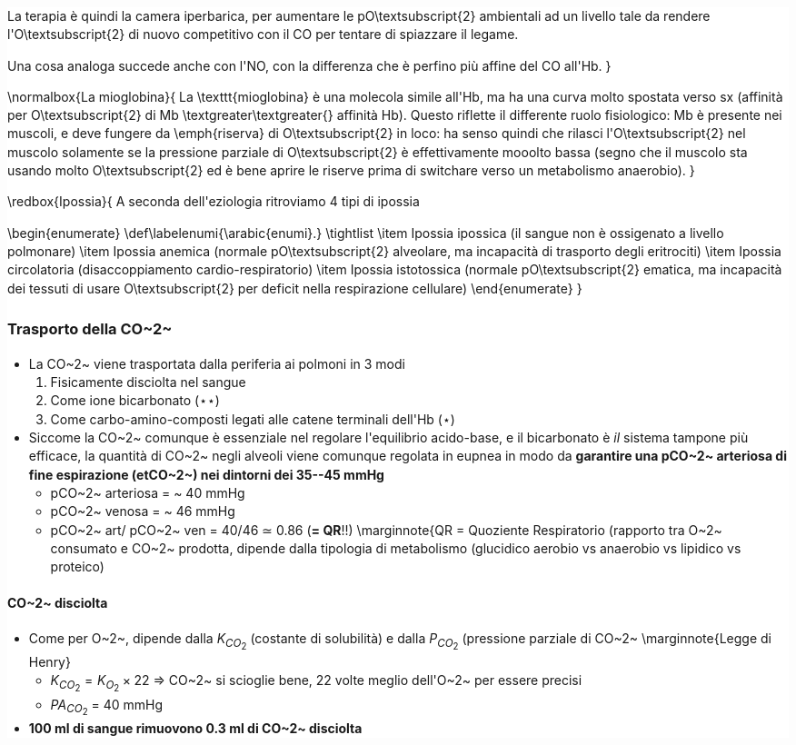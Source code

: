 La terapia è quindi la camera iperbarica, per aumentare le pO\textsubscript{2} ambientali ad un livello tale da rendere l'O\textsubscript{2} di nuovo competitivo con il CO per tentare di spiazzare il legame.

Una cosa analoga succede anche con l'NO, con la differenza che è perfino più affine del CO all'Hb.
}

\normalbox{La mioglobina}{
La \texttt{mioglobina} è una molecola simile all'Hb, ma ha una curva molto spostata verso sx (affinità per O\textsubscript{2} di Mb \textgreater\textgreater{} affinità Hb). Questo riflette il differente ruolo fisiologico: Mb è presente nei muscoli, e deve fungere da \emph{riserva} di O\textsubscript{2} in loco: ha senso quindi che rilasci l'O\textsubscript{2} nel muscolo solamente se la pressione parziale di O\textsubscript{2} è effettivamente mooolto bassa (segno che il muscolo sta usando molto O\textsubscript{2} ed è bene aprire le riserve prima di switchare verso un metabolismo anaerobio).
}

\redbox{Ipossia}{
A seconda dell'eziologia ritroviamo 4 tipi di ipossia

\begin{enumerate}
\def\labelenumi{\arabic{enumi}.}
\tightlist
\item
  Ipossia ipossica (il sangue non è ossigenato a livello polmonare)
\item
  Ipossia anemica (normale pO\textsubscript{2} alveolare, ma incapacità
  di trasporto degli eritrociti)
\item
  Ipossia circolatoria (disaccoppiamento cardio-respiratorio)
\item
  Ipossia istotossica (normale pO\textsubscript{2} ematica, ma
  incapacità dei tessuti di usare O\textsubscript{2} per deficit nella
  respirazione cellulare)
\end{enumerate}
}

### Trasporto della CO~2~
- La CO~2~ viene trasportata dalla periferia ai polmoni in 3 modi
	1. Fisicamente disciolta nel sangue
	2. Come ione bicarbonato ($\star \star$)
	3. Come carbo-amino-composti legati alle catene terminali dell'Hb ($\star$)
- Siccome la CO~2~ comunque è essenziale nel regolare l'equilibrio acido-base, e il bicarbonato è _il_ sistema tampone più efficace, la quantità di CO~2~ negli alveoli viene comunque regolata in eupnea in modo da __garantire una pCO~2~ arteriosa di fine espirazione (etCO~2~) nei dintorni dei 35--45 mmHg__
	- pCO~2~ arteriosa = ~ 40 mmHg
	- pCO~2~ venosa = ~ 46 mmHg
	- pCO~2~ art/ pCO~2~ ven = 40/46 $\simeq$ 0.86 (__= QR__!!) \marginnote{QR = Quoziente Respiratorio (rapporto tra O~2~ consumato e CO~2~ prodotta, dipende dalla tipologia di metabolismo (glucidico aerobio vs anaerobio vs lipidico vs proteico)


#### CO~2~ disciolta
- Come per O~2~, dipende dalla $K_{CO_2}$ (costante di solubilità) e dalla $P_{CO_2}$ (pressione parziale di CO~2~ \marginnote{Legge di Henry}
	- $K_{CO_2} = K_{O_2} \times 22$ ⇒ CO~2~ si scioglie bene, 22 volte meglio dell'O~2~ per essere precisi
	- $PA_{CO_2}$ = 40 mmHg
- __100 ml di sangue rimuovono 0.3 ml di CO~2~ disciolta__
